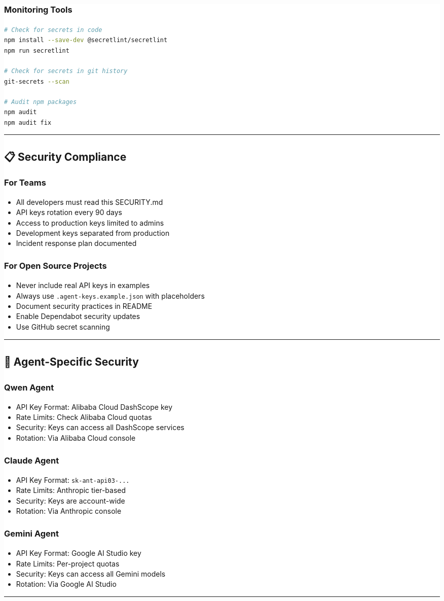 ### Monitoring Tools
```bash
# Check for secrets in code
npm install --save-dev @secretlint/secretlint
npm run secretlint

# Check for secrets in git history
git-secrets --scan

# Audit npm packages
npm audit
npm audit fix
```

---

## 📋 Security Compliance

### For Teams
- All developers must read this SECURITY.md
- API keys rotation every 90 days
- Access to production keys limited to admins
- Development keys separated from production
- Incident response plan documented

### For Open Source Projects
- Never include real API keys in examples
- Always use `.agent-keys.example.json` with placeholders
- Document security practices in README
- Enable Dependabot security updates
- Use GitHub secret scanning

---

## 🔐 Agent-Specific Security

### Qwen Agent
- API Key Format: Alibaba Cloud DashScope key
- Rate Limits: Check Alibaba Cloud quotas
- Security: Keys can access all DashScope services
- Rotation: Via Alibaba Cloud console

### Claude Agent
- API Key Format: `sk-ant-api03-...`
- Rate Limits: Anthropic tier-based
- Security: Keys are account-wide
- Rotation: Via Anthropic console

### Gemini Agent
- API Key Format: Google AI Studio key
- Rate Limits: Per-project quotas
- Security: Keys can access all Gemini models
- Rotation: Via Google AI Studio

---